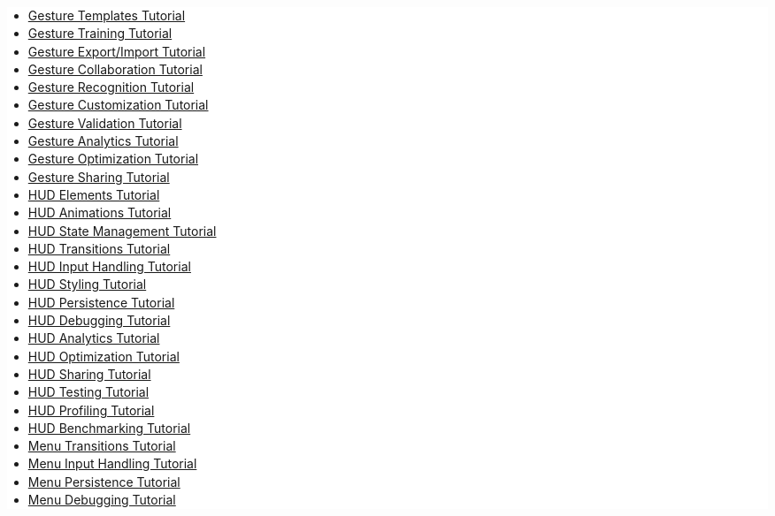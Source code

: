 - [Gesture Templates Tutorial](../gestures/gesture_templates.md)
- [Gesture Training Tutorial](../gestures/gesture_training.md)
- [Gesture Export/Import Tutorial](../gestures/gesture_export_import.md)
- [Gesture Collaboration Tutorial](../gestures/gesture_collaboration.md)
- [Gesture Recognition Tutorial](../gestures/gesture_recognition.md)
- [Gesture Customization Tutorial](../gestures/gesture_customization.md)
- [Gesture Validation Tutorial](../gestures/gesture_validation.md)
- [Gesture Analytics Tutorial](../gestures/gesture_analytics.md)
- [Gesture Optimization Tutorial](../gestures/gesture_optimization.md)
- [Gesture Sharing Tutorial](../gestures/gesture_sharing.md)
- [HUD Elements Tutorial](./hud_elements.md)
- [HUD Animations Tutorial](./hud_animations.md)
- [HUD State Management Tutorial](./hud_state_management.md)
- [HUD Transitions Tutorial](./hud_transitions.md)
- [HUD Input Handling Tutorial](./hud_input_handling.md)
- [HUD Styling Tutorial](./hud_styling.md)
- [HUD Persistence Tutorial](./hud_persistence.md)
- [HUD Debugging Tutorial](./hud_debugging.md)
- [HUD Analytics Tutorial](./hud_analytics.md)
- [HUD Optimization Tutorial](./hud_optimization.md)
- [HUD Sharing Tutorial](./hud_sharing.md)
- [HUD Testing Tutorial](./hud_testing.md)
- [HUD Profiling Tutorial](./hud_profiling.md)
- [HUD Benchmarking Tutorial](./hud_benchmarking.md)
- [Menu Transitions Tutorial](./menu_transitions.md)
- [Menu Input Handling Tutorial](./menu_input_handling.md)
- [Menu Persistence Tutorial](./menu_persistence.md)
- [Menu Debugging Tutorial](./menu_debugging.md)
